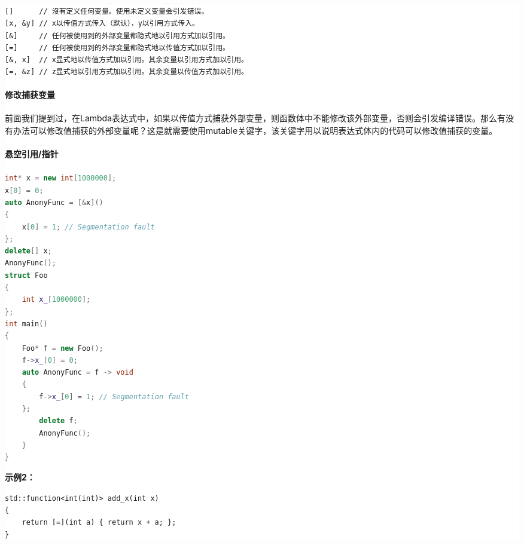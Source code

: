 ```
[]      // 沒有定义任何变量。使用未定义变量会引发错误。
[x, &y] // x以传值方式传入（默认），y以引用方式传入。
[&]     // 任何被使用到的外部变量都隐式地以引用方式加以引用。
[=]     // 任何被使用到的外部变量都隐式地以传值方式加以引用。
[&, x]  // x显式地以传值方式加以引用。其余变量以引用方式加以引用。
[=, &z] // z显式地以引用方式加以引用。其余变量以传值方式加以引用。
```



#### **修改捕获变量**

前面我们提到过，在Lambda表达式中，如果以传值方式捕获外部变量，则函数体中不能修改该外部变量，否则会引发编译错误。那么有没有办法可以修改值捕获的外部变量呢？这是就需要使用mutable关键字，该关键字用以说明表达式体内的代码可以修改值捕获的变量。



#### 悬空引用/指针

```cpp
int* x = new int[1000000];
x[0] = 0;
auto AnonyFunc = [&x]()
{        
    x[0] = 1; // Segmentation fault
};
delete[] x;
AnonyFunc();
struct Foo
{        
    int x_[1000000];
};
int main()
{
    Foo* f = new Foo();
    f->x_[0] = 0;
    auto AnonyFunc = f -> void
    {           
        f->x_[0] = 1; // Segmentation fault
    };
        delete f;
        AnonyFunc();
    }
}
```

```

```

**示例2：**

```
std::function<int(int)> add_x(int x)
{
    return [=](int a) { return x + a; };
}
```
